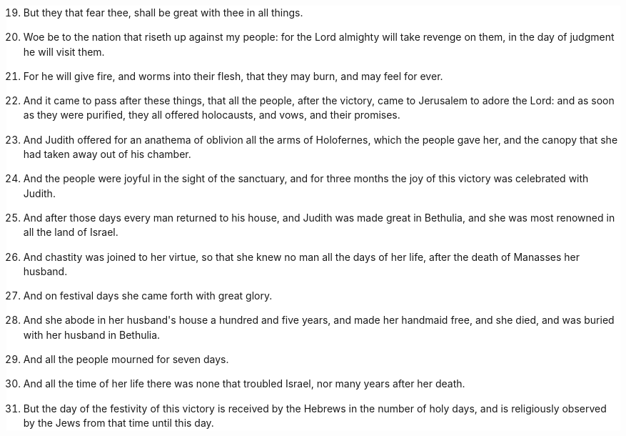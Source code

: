 19. But they that fear thee, shall be great with thee in all things.

20. Woe be to the nation that riseth up against my people: for the Lord almighty will take revenge on them, in the day of judgment he will visit them.

21. For he will give fire, and worms into their flesh, that they may burn, and may feel for ever.

22. And it came to pass after these things, that all the people, after the victory, came to Jerusalem to adore the Lord: and as soon as they were purified, they all offered holocausts, and vows, and their promises.

23. And Judith offered for an anathema of oblivion all the arms of Holofernes, which the people gave her, and the canopy that she had taken away out of his chamber.

24. And the people were joyful in the sight of the sanctuary, and for three months the joy of this victory was celebrated with Judith.

25. And after those days every man returned to his house, and Judith was made great in Bethulia, and she was most renowned in all the land of Israel.

26. And chastity was joined to her virtue, so that she knew no man all the days of her life, after the death of Manasses her husband.

27. And on festival days she came forth with great glory.

28. And she abode in her husband's house a hundred and five years, and made her handmaid free, and she died, and was buried with her husband in Bethulia.

29. And all the people mourned for seven days.

30. And all the time of her life there was none that troubled Israel, nor many years after her death.

31. But the day of the festivity of this victory is received by the Hebrews in the number of holy days, and is religiously observed by the Jews from that time until this day.

